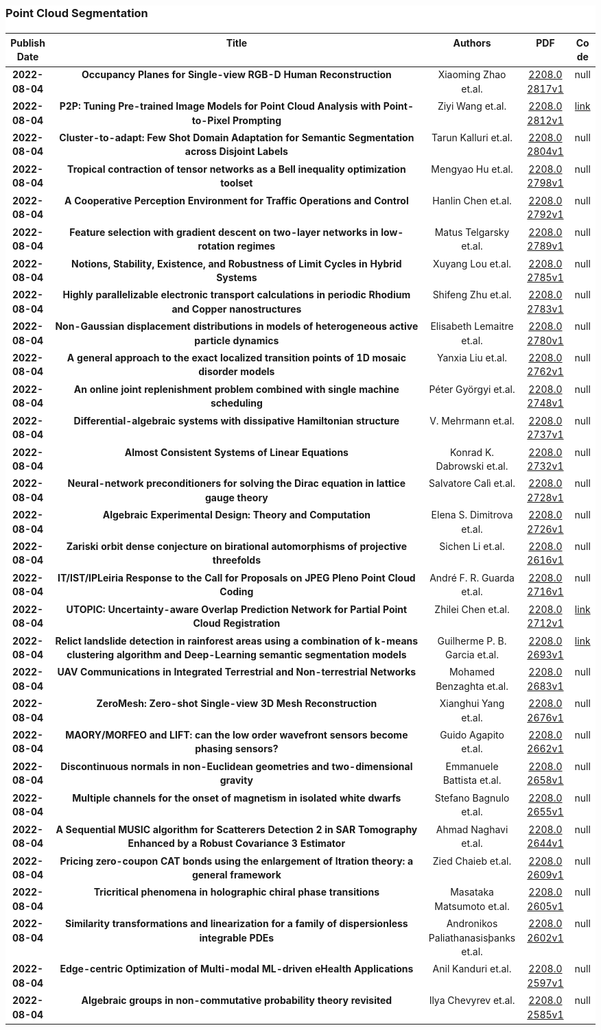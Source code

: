 ### Point Cloud Segmentation
|Publish Date|Title|Authors|PDF|Code|
| :---: | :---: | :---: | :---: | :---: |
|**2022-08-04**|**Occupancy Planes for Single-view RGB-D Human Reconstruction**|Xiaoming Zhao et.al.|[2208.02817v1](http://arxiv.org/abs/2208.02817v1)|null|
|**2022-08-04**|**P2P: Tuning Pre-trained Image Models for Point Cloud Analysis with Point-to-Pixel Prompting**|Ziyi Wang et.al.|[2208.02812v1](http://arxiv.org/abs/2208.02812v1)|[link](https://github.com/wangzy22/P2P)|
|**2022-08-04**|**Cluster-to-adapt: Few Shot Domain Adaptation for Semantic Segmentation across Disjoint Labels**|Tarun Kalluri et.al.|[2208.02804v1](http://arxiv.org/abs/2208.02804v1)|null|
|**2022-08-04**|**Tropical contraction of tensor networks as a Bell inequality optimization toolset**|Mengyao Hu et.al.|[2208.02798v1](http://arxiv.org/abs/2208.02798v1)|null|
|**2022-08-04**|**A Cooperative Perception Environment for Traffic Operations and Control**|Hanlin Chen et.al.|[2208.02792v1](http://arxiv.org/abs/2208.02792v1)|null|
|**2022-08-04**|**Feature selection with gradient descent on two-layer networks in low-rotation regimes**|Matus Telgarsky et.al.|[2208.02789v1](http://arxiv.org/abs/2208.02789v1)|null|
|**2022-08-04**|**Notions, Stability, Existence, and Robustness of Limit Cycles in Hybrid Systems**|Xuyang Lou et.al.|[2208.02785v1](http://arxiv.org/abs/2208.02785v1)|null|
|**2022-08-04**|**Highly parallelizable electronic transport calculations in periodic Rhodium and Copper nanostructures**|Shifeng Zhu et.al.|[2208.02783v1](http://arxiv.org/abs/2208.02783v1)|null|
|**2022-08-04**|**Non-Gaussian displacement distributions in models of heterogeneous active particle dynamics**|Elisabeth Lemaitre et.al.|[2208.02780v1](http://arxiv.org/abs/2208.02780v1)|null|
|**2022-08-04**|**A general approach to the exact localized transition points of 1D mosaic disorder models**|Yanxia Liu et.al.|[2208.02762v1](http://arxiv.org/abs/2208.02762v1)|null|
|**2022-08-04**|**An online joint replenishment problem combined with single machine scheduling**|Péter Györgyi et.al.|[2208.02748v1](http://arxiv.org/abs/2208.02748v1)|null|
|**2022-08-04**|**Differential-algebraic systems with dissipative Hamiltonian structure**|V. Mehrmann et.al.|[2208.02737v1](http://arxiv.org/abs/2208.02737v1)|null|
|**2022-08-04**|**Almost Consistent Systems of Linear Equations**|Konrad K. Dabrowski et.al.|[2208.02732v1](http://arxiv.org/abs/2208.02732v1)|null|
|**2022-08-04**|**Neural-network preconditioners for solving the Dirac equation in lattice gauge theory**|Salvatore Calì et.al.|[2208.02728v1](http://arxiv.org/abs/2208.02728v1)|null|
|**2022-08-04**|**Algebraic Experimental Design: Theory and Computation**|Elena S. Dimitrova et.al.|[2208.02726v1](http://arxiv.org/abs/2208.02726v1)|null|
|**2022-08-04**|**Zariski orbit dense conjecture on birational automorphisms of projective threefolds**|Sichen Li et.al.|[2208.02616v1](http://arxiv.org/abs/2208.02616v1)|null|
|**2022-08-04**|**IT/IST/IPLeiria Response to the Call for Proposals on JPEG Pleno Point Cloud Coding**|André F. R. Guarda et.al.|[2208.02716v1](http://arxiv.org/abs/2208.02716v1)|null|
|**2022-08-04**|**UTOPIC: Uncertainty-aware Overlap Prediction Network for Partial Point Cloud Registration**|Zhilei Chen et.al.|[2208.02712v1](http://arxiv.org/abs/2208.02712v1)|[link](https://github.com/zhileichen99/utopic)|
|**2022-08-04**|**Relict landslide detection in rainforest areas using a combination of k-means clustering algorithm and Deep-Learning semantic segmentation models**|Guilherme P. B. Garcia et.al.|[2208.02693v1](http://arxiv.org/abs/2208.02693v1)|[link](https://github.com/spamlab/data_sharing)|
|**2022-08-04**|**UAV Communications in Integrated Terrestrial and Non-terrestrial Networks**|Mohamed Benzaghta et.al.|[2208.02683v1](http://arxiv.org/abs/2208.02683v1)|null|
|**2022-08-04**|**ZeroMesh: Zero-shot Single-view 3D Mesh Reconstruction**|Xianghui Yang et.al.|[2208.02676v1](http://arxiv.org/abs/2208.02676v1)|null|
|**2022-08-04**|**MAORY/MORFEO and LIFT: can the low order wavefront sensors become phasing sensors?**|Guido Agapito et.al.|[2208.02662v1](http://arxiv.org/abs/2208.02662v1)|null|
|**2022-08-04**|**Discontinuous normals in non-Euclidean geometries and two-dimensional gravity**|Emmanuele Battista et.al.|[2208.02658v1](http://arxiv.org/abs/2208.02658v1)|null|
|**2022-08-04**|**Multiple channels for the onset of magnetism in isolated white dwarfs**|Stefano Bagnulo et.al.|[2208.02655v1](http://arxiv.org/abs/2208.02655v1)|null|
|**2022-08-04**|**A Sequential MUSIC algorithm for Scatterers Detection 2 in SAR Tomography Enhanced by a Robust Covariance 3 Estimator**|Ahmad Naghavi et.al.|[2208.02644v1](http://arxiv.org/abs/2208.02644v1)|null|
|**2022-08-04**|**Pricing zero-coupon CAT bonds using the enlargement of ltration theory: a general framework**|Zied Chaieb et.al.|[2208.02609v1](http://arxiv.org/abs/2208.02609v1)|null|
|**2022-08-04**|**Tricritical phenomena in holographic chiral phase transitions**|Masataka Matsumoto et.al.|[2208.02605v1](http://arxiv.org/abs/2208.02605v1)|null|
|**2022-08-04**|**Similarity transformations and linearization for a family of dispersionless integrable PDEs**|Andronikos Paliathanasisþanks et.al.|[2208.02602v1](http://arxiv.org/abs/2208.02602v1)|null|
|**2022-08-04**|**Edge-centric Optimization of Multi-modal ML-driven eHealth Applications**|Anil Kanduri et.al.|[2208.02597v1](http://arxiv.org/abs/2208.02597v1)|null|
|**2022-08-04**|**Algebraic groups in non-commutative probability theory revisited**|Ilya Chevyrev et.al.|[2208.02585v1](http://arxiv.org/abs/2208.02585v1)|null|
